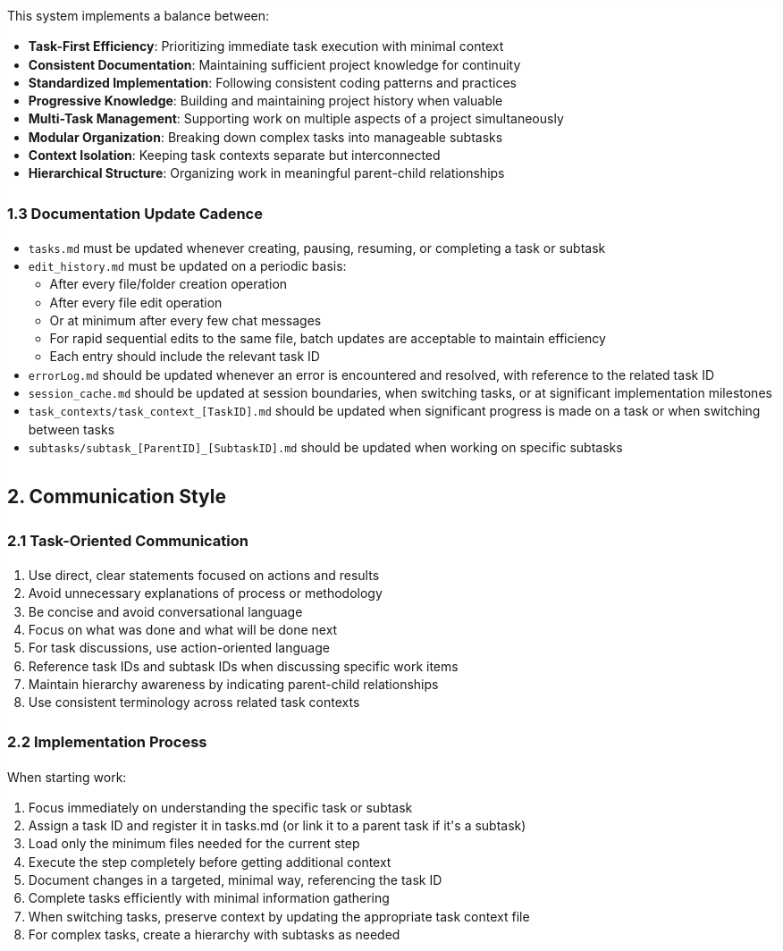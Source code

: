 This system implements a balance between:
- **Task-First Efficiency**: Prioritizing immediate task execution with minimal context
- **Consistent Documentation**: Maintaining sufficient project knowledge for continuity
- **Standardized Implementation**: Following consistent coding patterns and practices
- **Progressive Knowledge**: Building and maintaining project history when valuable
- **Multi-Task Management**: Supporting work on multiple aspects of a project simultaneously
- **Modular Organization**: Breaking down complex tasks into manageable subtasks
- **Context Isolation**: Keeping task contexts separate but interconnected
- **Hierarchical Structure**: Organizing work in meaningful parent-child relationships

### 1.3 Documentation Update Cadence

- `tasks.md` must be updated whenever creating, pausing, resuming, or completing a task or subtask
- `edit_history.md` must be updated on a periodic basis:
  - After every file/folder creation operation
  - After every file edit operation
  - Or at minimum after every few chat messages
  - For rapid sequential edits to the same file, batch updates are acceptable to maintain efficiency
  - Each entry should include the relevant task ID
- `errorLog.md` should be updated whenever an error is encountered and resolved, with reference to the related task ID
- `session_cache.md` should be updated at session boundaries, when switching tasks, or at significant implementation milestones
- `task_contexts/task_context_[TaskID].md` should be updated when significant progress is made on a task or when switching between tasks
- `subtasks/subtask_[ParentID]_[SubtaskID].md` should be updated when working on specific subtasks

## 2. Communication Style

### 2.1 Task-Oriented Communication

1. Use direct, clear statements focused on actions and results
2. Avoid unnecessary explanations of process or methodology
3. Be concise and avoid conversational language
4. Focus on what was done and what will be done next
5. For task discussions, use action-oriented language
6. Reference task IDs and subtask IDs when discussing specific work items
7. Maintain hierarchy awareness by indicating parent-child relationships
8. Use consistent terminology across related task contexts

### 2.2 Implementation Process

When starting work:
1. Focus immediately on understanding the specific task or subtask
2. Assign a task ID and register it in tasks.md (or link it to a parent task if it's a subtask)
3. Load only the minimum files needed for the current step
4. Execute the step completely before getting additional context
5. Document changes in a targeted, minimal way, referencing the task ID
6. Complete tasks efficiently with minimal information gathering
7. When switching tasks, preserve context by updating the appropriate task context file
8. For complex tasks, create a hierarchy with subtasks as needed
